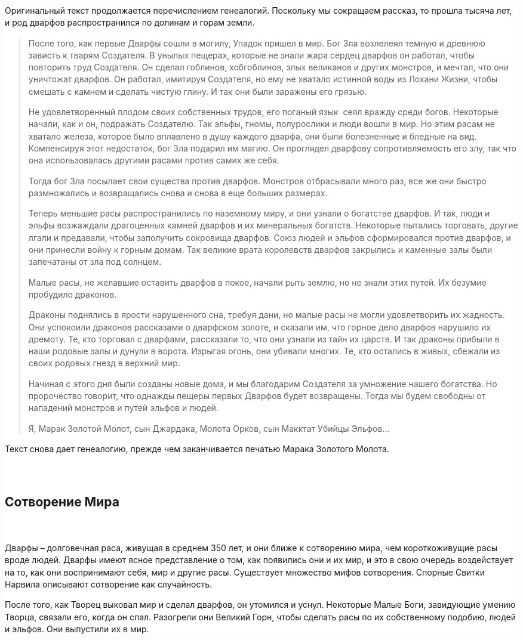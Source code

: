 Оригинальный текст продолжается перечислением генеалогий. Поскольку мы сокращаем рассказ, то прошла тысяча лет, и род дварфов распространился по долинам и горам земли.

> После того, как первые Дварфы сошли в могилу, Упадок пришел в мир. Бог Зла возлелеял темную и древнюю зависть к тварям Создателя. В унылых пещерах, которые не знали жара сердец дварфов он работал, чтобы повторить труд Создателя. Он сделал гоблинов, хобгоблинов, злых великанов и других монстров, и мечтал, что они уничтожат дварфов. Он работал, имитируя Создателя, но ему не хватало истинной воды из Лохани Жизни, чтобы смешать с камнем и сделать чистую глину. И так они были заражены его грязью.
> 
> Не удовлетворенный плодом своих собственных трудов, его поганый язык  сеял вражду среди богов. Некоторые начали, как и он, подражать Создателю. Так эльфы, гномы, полурослики и люди вошли в мир. Но этим расам не хватало железа, которое было вплавлено в душу каждого дварфа, они были болезненные и бледные на вид. Компенсируя этот недостаток, бог Зла подарил им магию. Он проглядел дварфову сопротивляемость его злу, так что она использовалась другими расами против самих же себя.
> 
> Тогда бог Зла посылает свои существа против дварфов. Монстров отбрасывали много раз, все же они быстро размножались и возвращались снова и снова в еще больших размерах.
> 
> Теперь меньшие расы распространились по наземному миру, и они узнали о богатстве дварфов. И так, люди и эльфы возжаждали драгоценных камней дварфов и их минеральных богатств. Некоторые пытались торговать, другие лгали и предавали, чтобы заполучить сокровища дварфов. Союз людей и эльфов сформировался против дварфов, и они принесли войну к горным домам. Так великие врата королевств дварфов закрылись и каменные залы были запечатаны от зла под солнцем.
> 
> Малые расы, не желавшие оставить дварфов в покое, начали рыть землю, но не знали этих путей. Их безумие пробудило драконов.
> 
> Драконы поднялись в ярости нарушенного сна, требуя дани, но малые расы не могли удовлетворить их жадность. Они успокоили драконов рассказами о дварфском золоте, и сказали им, что горное дело дварфов нарушило их дремоту. Те, кто торговал с дварфами, рассказали то, что они узнали из тайн их царств. И так драконы прибыли в наши родовые залы и дунули в ворота. Изрыгая огонь, они убивали многих. Те, кто остались в живых, сбежали из своих родовых гнезд в верхний мир.
> 
> Начиная с этого дня были созданы новые дома, и мы благодарим Создателя за умножение нашего богатства. Но пророчество говорит, что однажды пещеры первых Дварфов будет возвращены. Тогда мы будем свободны от нападений монстров и путей эльфов и людей.
> 
> Я, Марак Золотой Молот, сын Джардака, Молота Орков, сын Макктат Убийцы Эльфов...

Текст снова дает генеалогию, прежде чем заканчивается печатью Марака Золотого Молота.

 

## Сотворение Мира

 

Дварфы – долговечная раса, живущая в среднем 350 лет, и они ближе к сотворению мира, чем короткоживущие расы вроде людей. Дварфы имеют ясное представление о том, как появились они и их мир, и это в свою очередь воздействует на то, как они воспринимают себя, мир и другие расы. Существует множество мифов сотворения. Спорные Свитки Нарвила описывают сотворение как случайность.

После того, как Творец выковал мир и сделал дварфов, он утомился и уснул. Некоторые Малые Боги, завидующие умению Творца, связали его, когда он спал. Разогрели они Великий Горн, чтобы сделать расы по их собственному подобию, людей и эльфов. Они выпустили их в мир.
